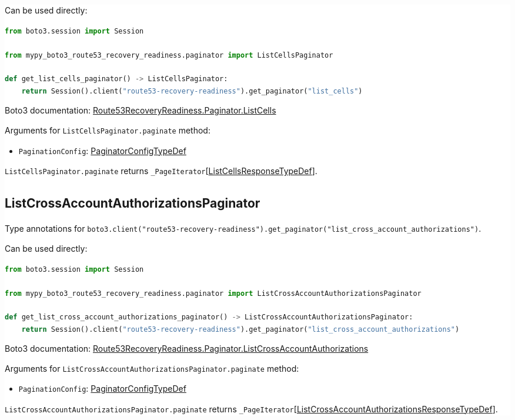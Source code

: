Can be used directly:

```python
from boto3.session import Session

from mypy_boto3_route53_recovery_readiness.paginator import ListCellsPaginator

def get_list_cells_paginator() -> ListCellsPaginator:
    return Session().client("route53-recovery-readiness").get_paginator("list_cells")
```

Boto3 documentation:
[Route53RecoveryReadiness.Paginator.ListCells](https://boto3.amazonaws.com/v1/documentation/api/latest/reference/services/route53-recovery-readiness.html#Route53RecoveryReadiness.Paginator.ListCells)

Arguments for `ListCellsPaginator.paginate` method:

- `PaginationConfig`:
  [PaginatorConfigTypeDef](./type_defs.md#paginatorconfigtypedef)

`ListCellsPaginator.paginate` returns
`_PageIterator`\[[ListCellsResponseTypeDef](./type_defs.md#listcellsresponsetypedef)\].

<a id="listcrossaccountauthorizationspaginator"></a>

## ListCrossAccountAuthorizationsPaginator

Type annotations for
`boto3.client("route53-recovery-readiness").get_paginator("list_cross_account_authorizations")`.

Can be used directly:

```python
from boto3.session import Session

from mypy_boto3_route53_recovery_readiness.paginator import ListCrossAccountAuthorizationsPaginator

def get_list_cross_account_authorizations_paginator() -> ListCrossAccountAuthorizationsPaginator:
    return Session().client("route53-recovery-readiness").get_paginator("list_cross_account_authorizations")
```

Boto3 documentation:
[Route53RecoveryReadiness.Paginator.ListCrossAccountAuthorizations](https://boto3.amazonaws.com/v1/documentation/api/latest/reference/services/route53-recovery-readiness.html#Route53RecoveryReadiness.Paginator.ListCrossAccountAuthorizations)

Arguments for `ListCrossAccountAuthorizationsPaginator.paginate` method:

- `PaginationConfig`:
  [PaginatorConfigTypeDef](./type_defs.md#paginatorconfigtypedef)

`ListCrossAccountAuthorizationsPaginator.paginate` returns
`_PageIterator`\[[ListCrossAccountAuthorizationsResponseTypeDef](./type_defs.md#listcrossaccountauthorizationsresponsetypedef)\].

<a id="listreadinesscheckspaginator"></a>

